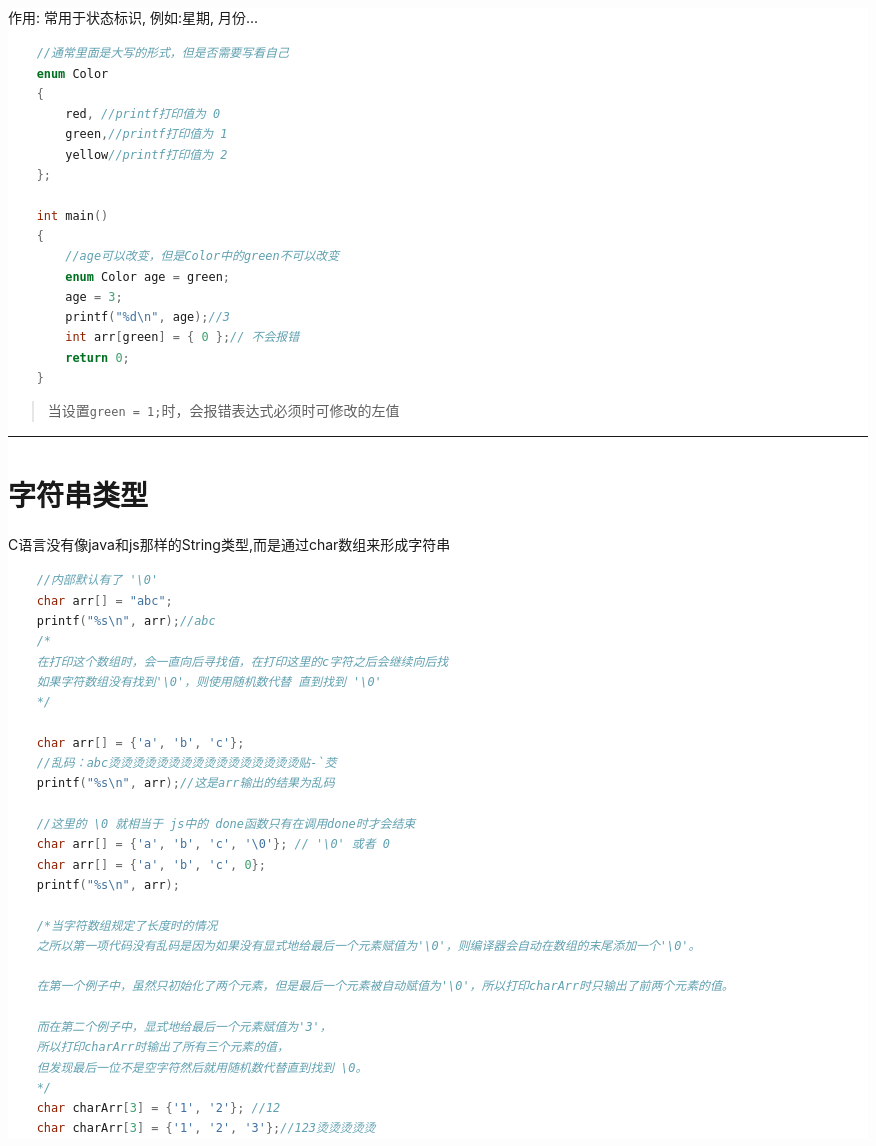 作用: 常用于状态标识, 例如:星期, 月份...

```c
    //通常里面是大写的形式，但是否需要写看自己
    enum Color
    {
        red, //printf打印值为 0
        green,//printf打印值为 1
        yellow//printf打印值为 2
    };

    int main()
    {
        //age可以改变，但是Color中的green不可以改变
        enum Color age = green;
        age = 3;
        printf("%d\n", age);//3
        int arr[green] = { 0 };// 不会报错
        return 0;
    }

```

> 当设置`green = 1;`时，会报错表达式必须时可修改的左值

---

# 字符串类型

C语言没有像java和js那样的String类型,而是通过char数组来形成字符串

```c
    //内部默认有了 '\0'
    char arr[] = "abc";
    printf("%s\n", arr);//abc
    /*
    在打印这个数组时，会一直向后寻找值，在打印这里的c字符之后会继续向后找
    如果字符数组没有找到'\0'，则使用随机数代替 直到找到 '\0'
    */
    
    char arr[] = {'a', 'b', 'c'};
    //乱码：abc烫烫烫烫烫烫烫烫烫烫烫烫烫烫烫烫贴-`茭
    printf("%s\n", arr);//这是arr输出的结果为乱码

    //这里的 \0 就相当于 js中的 done函数只有在调用done时才会结束
    char arr[] = {'a', 'b', 'c', '\0'}; // '\0' 或者 0 
    char arr[] = {'a', 'b', 'c', 0};
    printf("%s\n", arr);

    /*当字符数组规定了长度时的情况
    之所以第一项代码没有乱码是因为如果没有显式地给最后一个元素赋值为'\0'，则编译器会自动在数组的末尾添加一个'\0'。

    在第一个例子中，虽然只初始化了两个元素，但是最后一个元素被自动赋值为'\0'，所以打印charArr时只输出了前两个元素的值。

    而在第二个例子中，显式地给最后一个元素赋值为'3'，
    所以打印charArr时输出了所有三个元素的值，
    但发现最后一位不是空字符然后就用随机数代替直到找到 \0。
    */
    char charArr[3] = {'1', '2'}; //12
    char charArr[3] = {'1', '2', '3'};//123烫烫烫烫烫
```


[^1]: ./img/-1的内存.png
